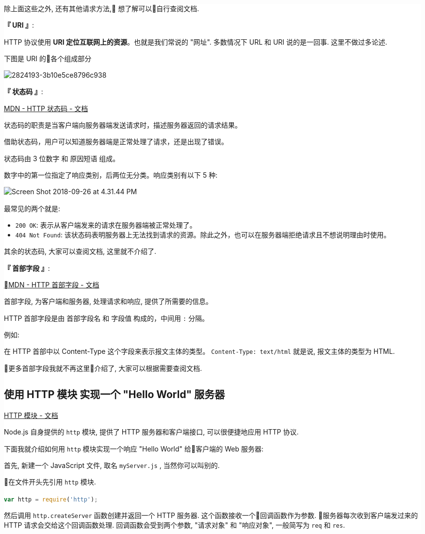 除上面这些之外, 还有其他请求方法, 想了解可以自行查阅文档.

**『 URI 』**:

HTTP 协议使用 **URI 定位互联网上的资源**。也就是我们常说的 "网址".  多数情况下 URL 和 URI 说的是一回事.  这里不做过多论述.

下图是 URI 的各个组成部分

![2824193-3b10e5ce8796c938](https://i.imgur.com/PNmbAh1.png)

**『 状态码 』**:

[ MDN - HTTP 状态码 - 文档](https://developer.mozilla.org/zh-CN/docs/Web/HTTP/Status)

状态码的职责是当客户端向服务器端发送请求时，描述服务器返回的请求结果。

借助状态码，用户可以知道服务器端是正常处理了请求，还是出现了错误。

状态码由 3 位数字 和 原因短语 组成。

数字中的第一位指定了响应类别，后两位无分类。响应类别有以下 5 种:

![Screen Shot 2018-09-26 at 4.31.44 PM](https://i.imgur.com/m3Qc4kc.png)

最常见的两个就是:

* `200 OK`: 表示从客户端发来的请求在服务器端被正常处理了。
* `404 Not Found`: 该状态码表明服务器上无法找到请求的资源。除此之外，也可以在服务器端拒绝请求且不想说明理由时使用。

其余的状态码, 大家可以查阅文档, 这里就不介绍了.


**『 首部字段 』**:

[MDN - HTTP 首部字段 - 文档](https://developer.mozilla.org/zh-CN/docs/Web/HTTP/Headers)

首部字段, 为客户端和服务器, 处理请求和响应, 提供了所需要的信息。

HTTP 首部字段是由 首部字段名 和 字段值 构成的，中间用 `:` 分隔。

例如: 

在 HTTP 首部中以 Content-Type 这个字段来表示报文主体的类型。 `Content-Type: text/html` 就是说, 报文主体的类型为 HTML.

更多首部字段我就不再这里介绍了, 大家可以根据需要查阅文档.

## 使用 HTTP 模块 实现一个 "Hello World" 服务器

[HTTP 模块 - 文档](http://nodejs.cn/api/http.html)

Node.js 自身提供的 `http` 模块, 提供了 HTTP 服务器和客户端接口, 可以很便捷地应用 HTTP 协议.

下面我就介绍如何用 `http` 模块实现一个响应 "Hello World" 给客户端的 Web 服务器:

首先, 新建一个 JavaScript 文件, 取名 `myServer.js` , 当然你可以叫别的.

在文件开头先引用 `http` 模块.

``` js
var http = require('http');
```

然后调用 `http.createServer` 函数创建并返回一个 HTTP 服务器.  这个函数接收一个回调函数作为参数.  服务器每次收到客户端发过来的 HTTP 请求会交给这个回调函数处理.  回调函数会受到两个参数, "请求对象" 和 "响应对象", 一般简写为 `req` 和 `res`.
